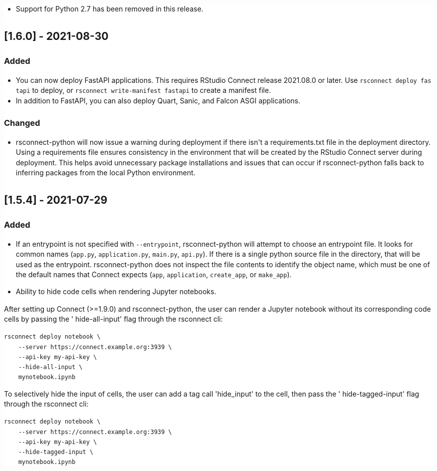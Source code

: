 - Support for Python 2.7 has been removed in this release.

## [1.6.0] - 2021-08-30

### Added

- You can now deploy FastAPI applications. This requires RStudio Connect release 2021.08.0
  or later. Use `rsconnect deploy fastapi` to deploy, or `rsconnect write-manifest fastapi`
  to create a manifest file.
- In addition to FastAPI, you can also deploy Quart, Sanic, and Falcon ASGI applications.

### Changed

- rsconnect-python will now issue a warning during deployment if there isn't a requirements.txt
  file in the deployment directory. Using a requirements file ensures consistency in the
  environment that will be created by the RStudio Connect server during deployment. This helps avoid
  unnecessary package installations and issues that can occur if rsconnect-python falls back
  to inferring packages from the local Python environment.

## [1.5.4] - 2021-07-29

### Added

- If an entrypoint is not specified with `--entrypoint`, rsconnect-python will attempt
  to choose an entrypoint file. It looks for common names (`app.py`, `application.py`,
  `main.py`, `api.py`). If there is a single python source file in the directory,
  that will be used as the entrypoint.
  rsconnect-python does not inspect the file contents to identify the object name, which must be
  one of the default names that Connect expects (`app`, `application`, `create_app`, or `make_app`).

- Ability to hide code cells when rendering Jupyter notebooks.

After setting up Connect (>=1.9.0) and rsconnect-python, the user can render a Jupyter notebook without its corresponding code cells by passing the ' hide-all-input' flag through the rsconnect cli:

```
rsconnect deploy notebook \
    --server https://connect.example.org:3939 \
    --api-key my-api-key \
    --hide-all-input \
    mynotebook.ipynb
```

To selectively hide the input of cells, the user can add a tag call 'hide_input' to the cell, then pass the ' hide-tagged-input' flag through the rsconnect cli:

```
rsconnect deploy notebook \
    --server https://connect.example.org:3939 \
    --api-key my-api-key \
    --hide-tagged-input \
    mynotebook.ipynb
```


[Unreleased]: https://github.com/rstudio/rsconnect-python/compare/1.5.0...HEAD
[1.5.0]: https://github.com/rstudio/rsconnect-python/compare/1.4.5...1.5.0
[1.4.5]: https://github.com/rstudio/rsconnect-python/compare/1.4.4...1.4.5
[1.4.4]: https://github.com/rstudio/rsconnect-python/compare/1.4.3...1.4.4
[1.4.3]: https://github.com/rstudio/rsconnect-python/compare/1.4.2...1.4.3
[1.4.2]: https://github.com/rstudio/rsconnect-python/compare/1.4.1...1.4.2
[1.4.1]: https://github.com/rstudio/rsconnect-python/compare/1.4.0...1.4.1
[1.4.0]: https://github.com/rstudio/rsconnect-python/compare/1.3.0...1.4.0
[1.3.0]: https://github.com/rstudio/rsconnect-python/releases/tag/1.3.0